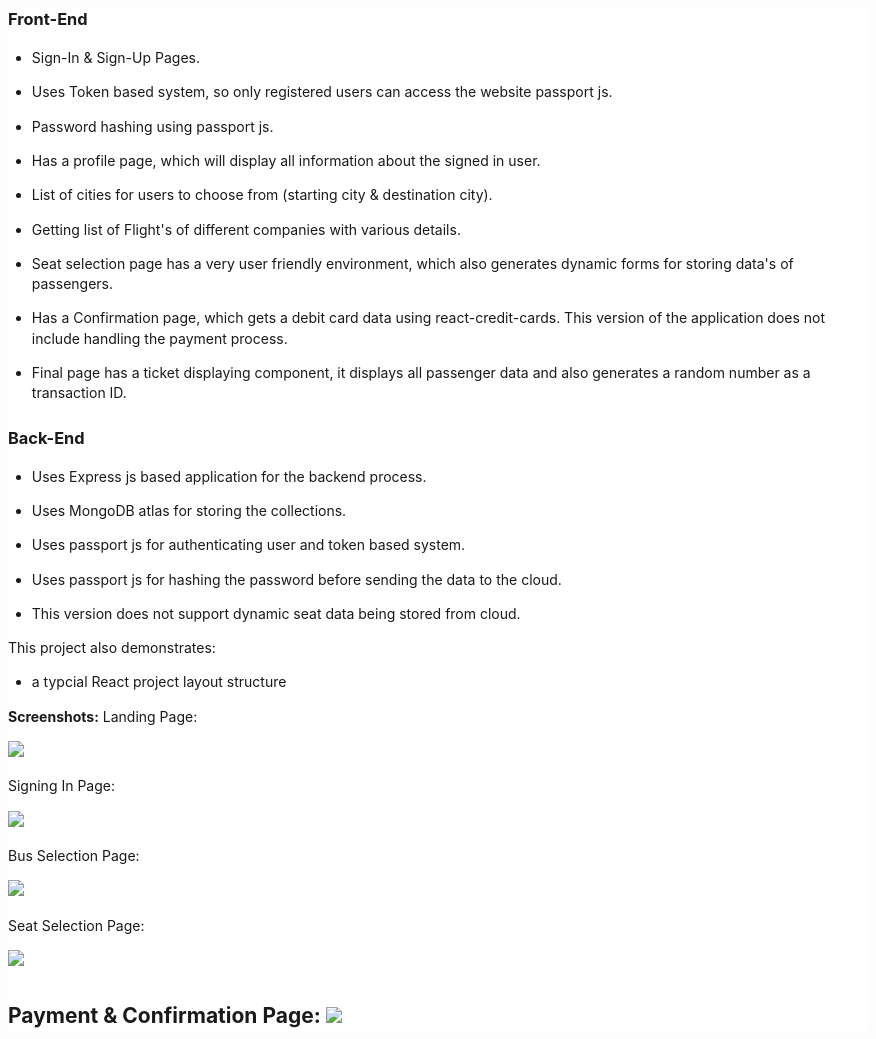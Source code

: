 ### Front-End

* Sign-In & Sign-Up Pages.

* Uses Token based system, so only registered users can access the website  passport js.

* Password hashing using passport js.

* Has a profile page, which will display all information about the signed in user.

* List of cities for users to choose from (starting city & destination city). 

* Getting list of Flight's of different companies with various details.

* Seat selection page has a very user friendly environment, which also generates dynamic forms for storing data's of passengers.

* Has a Confirmation page, which gets a debit card data using react-credit-cards. This version of the application does not include handling the payment process. 

* Final page has a ticket displaying component, it displays all passenger data and also generates a random number as a transaction ID.

### Back-End

* Uses Express js based application for the backend process.

* Uses MongoDB atlas for storing the collections.

* Uses passport js for authenticating user and token based system.

* Uses passport js for hashing the password before sending the data to the cloud.

* This version does not support dynamic seat data being stored from cloud.


This project also demonstrates:

* a typcial React project layout structure

**Screenshots:**
Landing Page:

![](documentationResources/bus.gif)

Signing In Page:

![](documentationResources/signin.png)

Bus Selection Page:

![](documentationResources/bus-page.png)

Seat Selection Page:

![](documentationResources/seatSelection.gif)

Payment & Confirmation Page:
![](documentationResources/payment.gif)
---
